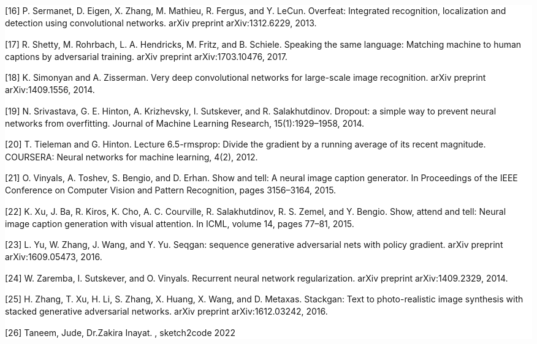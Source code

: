 [16] P. Sermanet, D. Eigen, X. Zhang, M. Mathieu, R. Fergus, and Y. LeCun. Overfeat: Integrated recognition, localization and detection using convolutional networks. arXiv preprint arXiv:1312.6229, 2013.
 
[17] R. Shetty, M. Rohrbach, L. A. Hendricks, M. Fritz, and B. Schiele. Speaking the same language: Matching machine to human captions by adversarial training. arXiv preprint arXiv:1703.10476, 2017.
 
[18] K. Simonyan and A. Zisserman. Very deep convolutional networks for large-scale image recognition. arXiv preprint arXiv:1409.1556, 2014.
 
[19] N. Srivastava, G. E. Hinton, A. Krizhevsky, I. Sutskever, and R. Salakhutdinov. Dropout: a simple way to prevent neural networks from overfitting. Journal of Machine Learning Research, 15(1):1929–1958, 2014.
 
[20] T. Tieleman and G. Hinton. Lecture 6.5-rmsprop: Divide the gradient by a running average of its recent magnitude. COURSERA: Neural networks for machine learning, 4(2), 2012.
 
[21] O. Vinyals, A. Toshev, S. Bengio, and D. Erhan. Show and tell: A neural image caption generator. In Proceedings of the IEEE Conference on Computer Vision and Pattern Recognition, pages 3156–3164, 2015.
 
[22] K. Xu, J. Ba, R. Kiros, K. Cho, A. C. Courville, R. Salakhutdinov, R. S. Zemel, and Y. Bengio. Show, attend and tell: Neural image caption generation with visual attention. In ICML, volume 14, pages 77–81, 2015.
 
[23] L. Yu, W. Zhang, J. Wang, and Y. Yu. Seqgan: sequence generative adversarial nets with policy gradient. arXiv preprint arXiv:1609.05473, 2016.
 
[24] W. Zaremba, I. Sutskever, and O. Vinyals. Recurrent neural network regularization. arXiv preprint arXiv:1409.2329, 2014.
 
[25] H. Zhang, T. Xu, H. Li, S. Zhang, X. Huang, X. Wang, and D. Metaxas. Stackgan: Text to photo-realistic image synthesis with stacked generative adversarial networks. arXiv preprint arXiv:1612.03242, 2016.

[26] Taneem, Jude, Dr.Zakira Inayat. , sketch2code 2022

